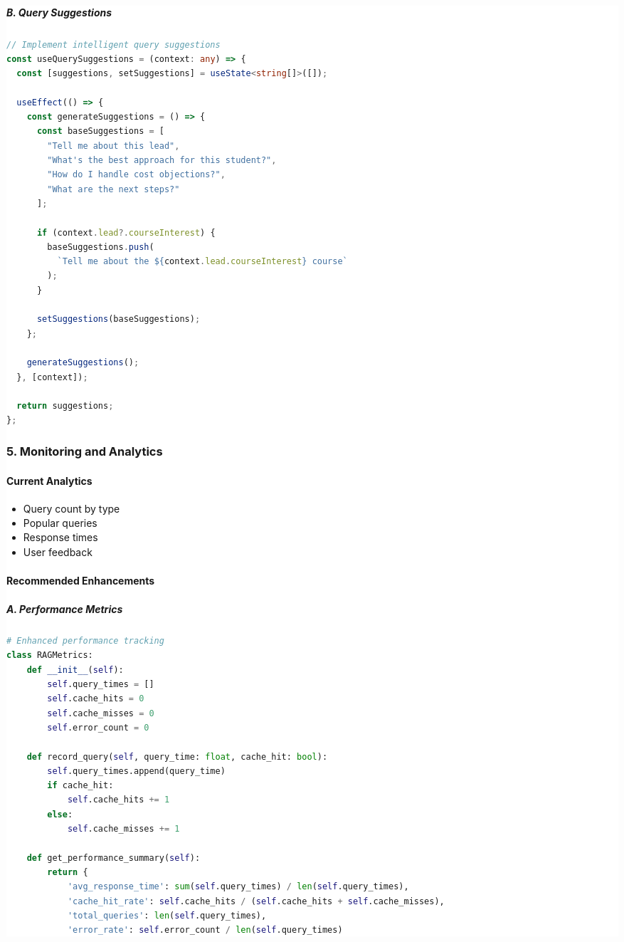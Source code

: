 ##### B. Query Suggestions
```typescript
// Implement intelligent query suggestions
const useQuerySuggestions = (context: any) => {
  const [suggestions, setSuggestions] = useState<string[]>([]);
  
  useEffect(() => {
    const generateSuggestions = () => {
      const baseSuggestions = [
        "Tell me about this lead",
        "What's the best approach for this student?",
        "How do I handle cost objections?",
        "What are the next steps?"
      ];
      
      if (context.lead?.courseInterest) {
        baseSuggestions.push(
          `Tell me about the ${context.lead.courseInterest} course`
        );
      }
      
      setSuggestions(baseSuggestions);
    };
    
    generateSuggestions();
  }, [context]);
  
  return suggestions;
};
```

### 5. Monitoring and Analytics

#### Current Analytics
- Query count by type
- Popular queries
- Response times
- User feedback

#### Recommended Enhancements

##### A. Performance Metrics
```python
# Enhanced performance tracking
class RAGMetrics:
    def __init__(self):
        self.query_times = []
        self.cache_hits = 0
        self.cache_misses = 0
        self.error_count = 0
    
    def record_query(self, query_time: float, cache_hit: bool):
        self.query_times.append(query_time)
        if cache_hit:
            self.cache_hits += 1
        else:
            self.cache_misses += 1
    
    def get_performance_summary(self):
        return {
            'avg_response_time': sum(self.query_times) / len(self.query_times),
            'cache_hit_rate': self.cache_hits / (self.cache_hits + self.cache_misses),
            'total_queries': len(self.query_times),
            'error_rate': self.error_count / len(self.query_times)
```